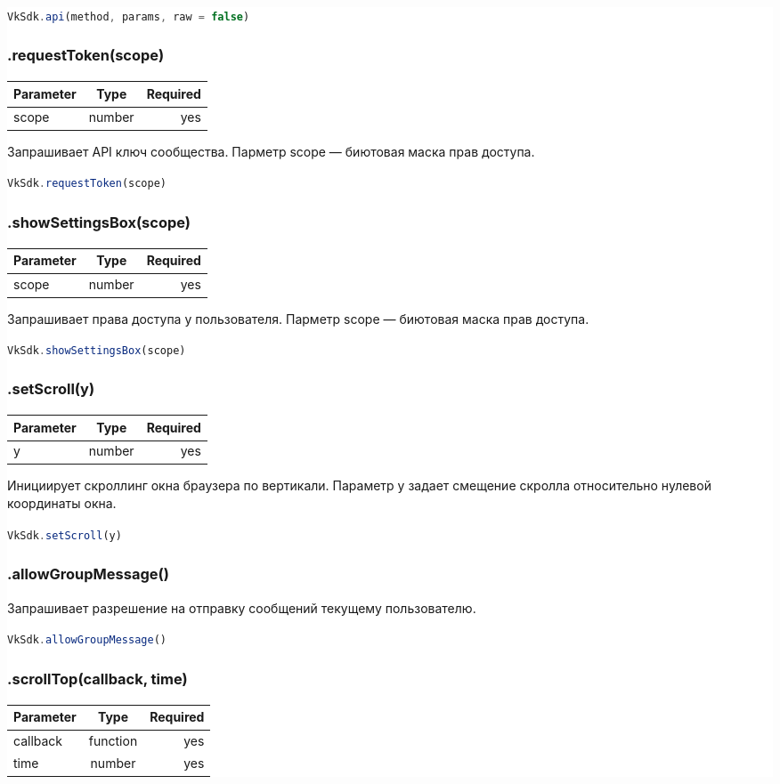 ```javascript
VkSdk.api(method, params, raw = false)
```


### .requestToken(scope)

| Parameter  | Type      | Required  |
| -----------|:---------:| ---------:|
| scope      | number    | yes       |

Запрашивает API ключ сообщества. Парметр scope — биютовая маска прав доступа.

```javascript
VkSdk.requestToken(scope)
```


### .showSettingsBox(scope)

| Parameter  | Type      | Required  |
| -----------|:---------:| ---------:|
| scope      | number    | yes       |

Запрашивает права доступа у пользователя. Парметр scope — биютовая маска прав доступа.

```javascript
VkSdk.showSettingsBox(scope)
```


### .setScroll(y)

| Parameter  | Type      | Required  |
| -----------|:---------:| ---------:|
| y          | number    | yes       |

Инициирует скроллинг окна браузера по вертикали. Параметр y задает смещение скролла относительно нулевой координаты окна.

```javascript
VkSdk.setScroll(y)
```


### .allowGroupMessage()

Запрашивает разрешение на отправку сообщений текущему пользователю.

```javascript
VkSdk.allowGroupMessage()
```


### .scrollTop(callback, time)

| Parameter  | Type      | Required  |
| -----------|:---------:| ---------:|
| callback   | function  | yes       |
| time       | number    | yes       |

